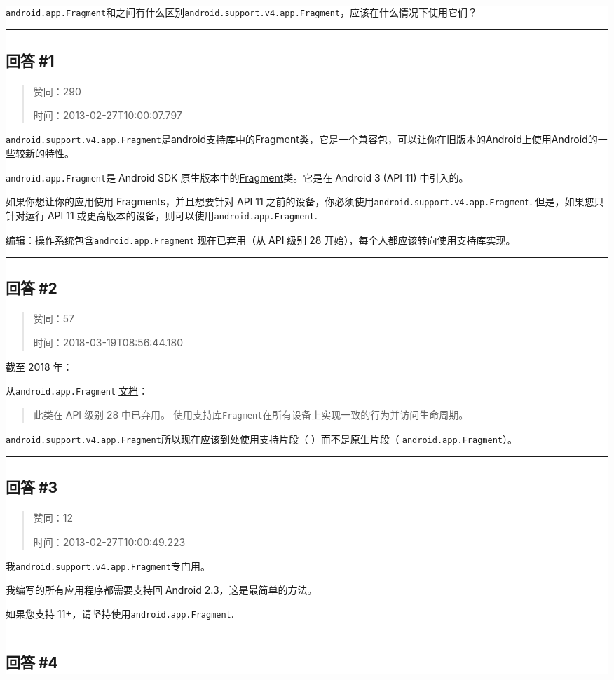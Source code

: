 `android.app.Fragment`和之间有什么区别`android.support.v4.app.Fragment`，应该在什么情况下使用它们？

* * *

## 回答 #1

> 赞同：290
> 
> 时间：2013-02-27T10:00:07.797

`android.support.v4.app.Fragment`是android支持库中的[Fragment](http://developer.android.com/reference/android/support/v4/app/Fragment.html)类，它是一个兼容包，可以让你在旧版本的Android上使用Android的一些较新的特性。

`android.app.Fragment`是 Android SDK 原生版本中的[Fragment](http://developer.android.com/reference/android/app/Fragment.html)类。它是在 Android 3 (API 11) 中引入的。

如果你想让你的应用使用 Fragments，并且想要针对 API 11 之前的设备，你必须使用`android.support.v4.app.Fragment`. 但是，如果您只针对运行 API 11 或更高版本的设备，则可以使用`android.app.Fragment`.

编辑：操作系统包含`android.app.Fragment` [现在已弃用](https://developer.android.com/reference/android/app/Fragment)（从 API 级别 28 开始），每个人都应该转向使用支持库实现。

* * *

## 回答 #2

> 赞同：57
> 
> 时间：2018-03-19T08:56:44.180

截至 2018 年：

从`android.app.Fragment` [文档](https://developer.android.com/reference/android/app/Fragment.html)：

> 此类在 API 级别 28 中已弃用。
> 使用支持库`Fragment`在所有设备上实现一致的行为并访问生命周期。

`android.support.v4.app.Fragment`所以现在应该到处使用支持片段（ ）而不是原生片段（ `android.app.Fragment`）。

* * *

## 回答 #3

> 赞同：12
> 
> 时间：2013-02-27T10:00:49.223

我`android.support.v4.app.Fragment`专门用。

我编写的所有应用程序都需要支持回 Android 2.3，这是最简单的方法。

如果您支持 11+，请坚持使用`android.app.Fragment`.

* * *

## 回答 #4
